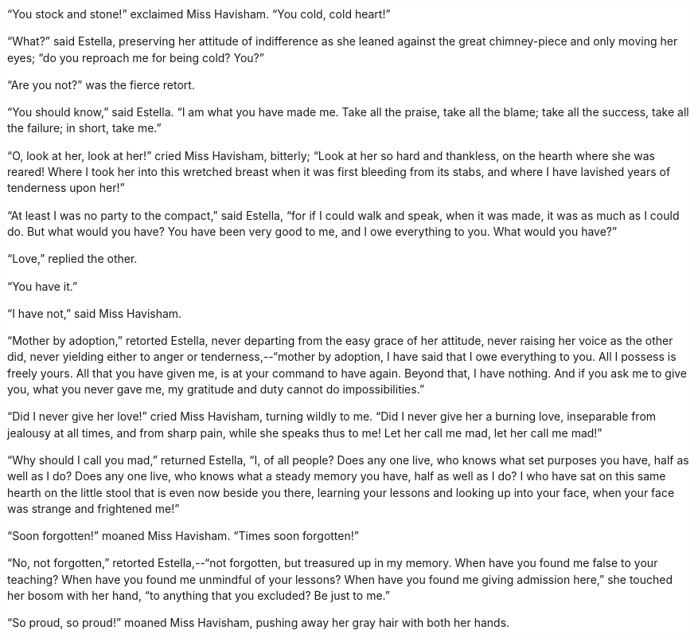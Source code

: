 “You stock and stone!” exclaimed Miss Havisham. “You cold, cold heart!”

“What?” said Estella, preserving her attitude of indifference as she
leaned against the great chimney-piece and only moving her eyes; “do you
reproach me for being cold? You?”

“Are you not?” was the fierce retort.

“You should know,” said Estella. “I am what you have made me. Take
all the praise, take all the blame; take all the success, take all the
failure; in short, take me.”

“O, look at her, look at her!” cried Miss Havisham, bitterly; “Look at
her so hard and thankless, on the hearth where she was reared! Where I
took her into this wretched breast when it was first bleeding from its
stabs, and where I have lavished years of tenderness upon her!”

“At least I was no party to the compact,” said Estella, “for if I could
walk and speak, when it was made, it was as much as I could do. But what
would you have? You have been very good to me, and I owe everything to
you. What would you have?”

“Love,” replied the other.

“You have it.”

“I have not,” said Miss Havisham.

“Mother by adoption,” retorted Estella, never departing from the easy
grace of her attitude, never raising her voice as the other did, never
yielding either to anger or tenderness,--“mother by adoption, I have
said that I owe everything to you. All I possess is freely yours. All
that you have given me, is at your command to have again. Beyond that, I
have nothing. And if you ask me to give you, what you never gave me, my
gratitude and duty cannot do impossibilities.”

“Did I never give her love!” cried Miss Havisham, turning wildly to me.
“Did I never give her a burning love, inseparable from jealousy at all
times, and from sharp pain, while she speaks thus to me! Let her call me
mad, let her call me mad!”

“Why should I call you mad,” returned Estella, “I, of all people? Does
any one live, who knows what set purposes you have, half as well as I
do? Does any one live, who knows what a steady memory you have, half
as well as I do? I who have sat on this same hearth on the little stool
that is even now beside you there, learning your lessons and looking up
into your face, when your face was strange and frightened me!”

“Soon forgotten!” moaned Miss Havisham. “Times soon forgotten!”

“No, not forgotten,” retorted Estella,--“not forgotten, but treasured up
in my memory. When have you found me false to your teaching? When have
you found me unmindful of your lessons? When have you found me giving
admission here,” she touched her bosom with her hand, “to anything that
you excluded? Be just to me.”

“So proud, so proud!” moaned Miss Havisham, pushing away her gray hair
with both her hands.

